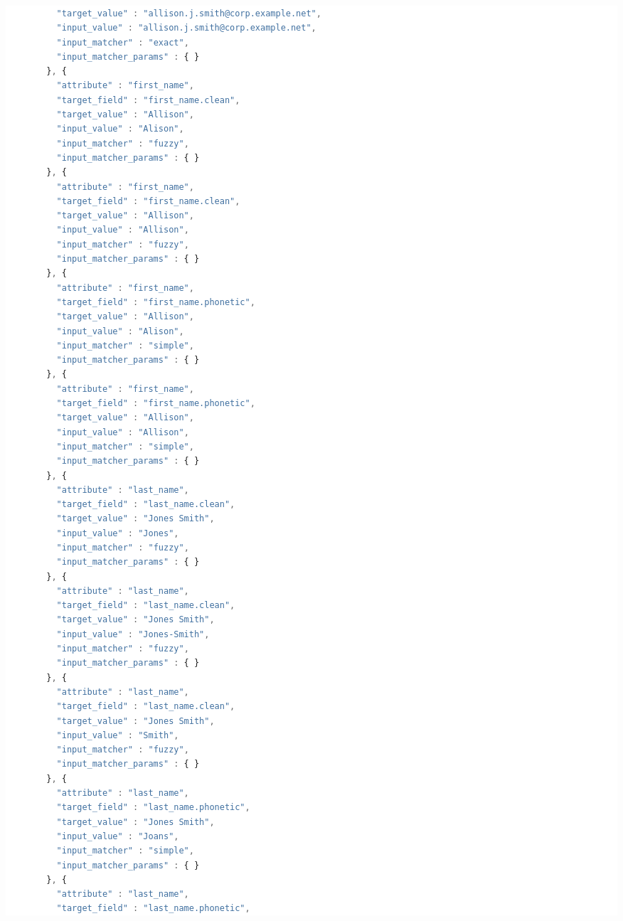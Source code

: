 ```javascript
          "target_value" : "allison.j.smith@corp.example.net",
          "input_value" : "allison.j.smith@corp.example.net",
          "input_matcher" : "exact",
          "input_matcher_params" : { }
        }, {
          "attribute" : "first_name",
          "target_field" : "first_name.clean",
          "target_value" : "Allison",
          "input_value" : "Alison",
          "input_matcher" : "fuzzy",
          "input_matcher_params" : { }
        }, {
          "attribute" : "first_name",
          "target_field" : "first_name.clean",
          "target_value" : "Allison",
          "input_value" : "Allison",
          "input_matcher" : "fuzzy",
          "input_matcher_params" : { }
        }, {
          "attribute" : "first_name",
          "target_field" : "first_name.phonetic",
          "target_value" : "Allison",
          "input_value" : "Alison",
          "input_matcher" : "simple",
          "input_matcher_params" : { }
        }, {
          "attribute" : "first_name",
          "target_field" : "first_name.phonetic",
          "target_value" : "Allison",
          "input_value" : "Allison",
          "input_matcher" : "simple",
          "input_matcher_params" : { }
        }, {
          "attribute" : "last_name",
          "target_field" : "last_name.clean",
          "target_value" : "Jones Smith",
          "input_value" : "Jones",
          "input_matcher" : "fuzzy",
          "input_matcher_params" : { }
        }, {
          "attribute" : "last_name",
          "target_field" : "last_name.clean",
          "target_value" : "Jones Smith",
          "input_value" : "Jones-Smith",
          "input_matcher" : "fuzzy",
          "input_matcher_params" : { }
        }, {
          "attribute" : "last_name",
          "target_field" : "last_name.clean",
          "target_value" : "Jones Smith",
          "input_value" : "Smith",
          "input_matcher" : "fuzzy",
          "input_matcher_params" : { }
        }, {
          "attribute" : "last_name",
          "target_field" : "last_name.phonetic",
          "target_value" : "Jones Smith",
          "input_value" : "Joans",
          "input_matcher" : "simple",
          "input_matcher_params" : { }
        }, {
          "attribute" : "last_name",
          "target_field" : "last_name.phonetic",
```
